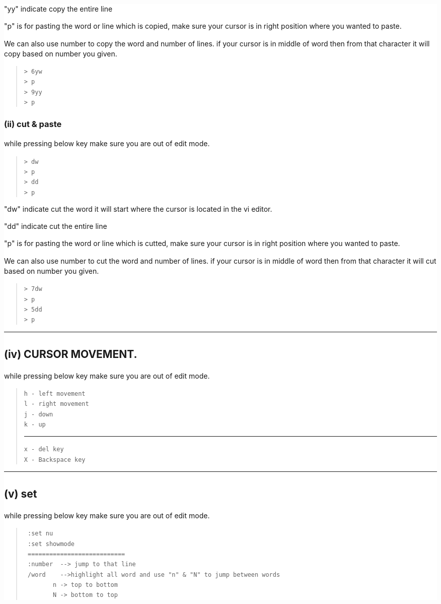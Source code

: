 "yy" indicate copy the entire line

"p" is for pasting the word or line which is copied, make sure your cursor is in right position where you wanted to paste.

We can also use number to copy the word and number of lines.
if your cursor is in middle of word then from that character it will copy based on number you given.  

>     > 6yw 
>     > p
>     > 9yy 
>     > p

### (ii) cut & paste

while pressing below key make sure you are out of edit mode.

    
>     > dw
>     > p
>     > dd
>     > p

"dw" indicate cut the word it will start where the cursor 
is located in the vi editor.

"dd" indicate cut the entire line

"p" is for pasting the word or line which is cutted, make 
sure your cursor is in right position where you wanted to 
paste.

We can also use number to cut the word and number of lines.
if your cursor is in middle of word then from that 
character it will cut based on number you given.  

>     > 7dw 
>     > p
>     > 5dd 
>     > p
-----
## (iv) CURSOR MOVEMENT.
 while pressing below key make sure you are out of edit mode.

>     h - left movement 
>     l - right movement
>     j - down
>     k - up
> ------------------------------------
>     x - del key
>     X - Backspace key

----
## (v) set
while pressing below key make sure you are out of edit mode.
>      :set nu
>      :set showmode
>      ===========================
>      :number  --> jump to that line
>      /word    -->highlight all word and use "n" & "N" to jump between words
>             n -> top to bottom
>             N -> bottom to top
  